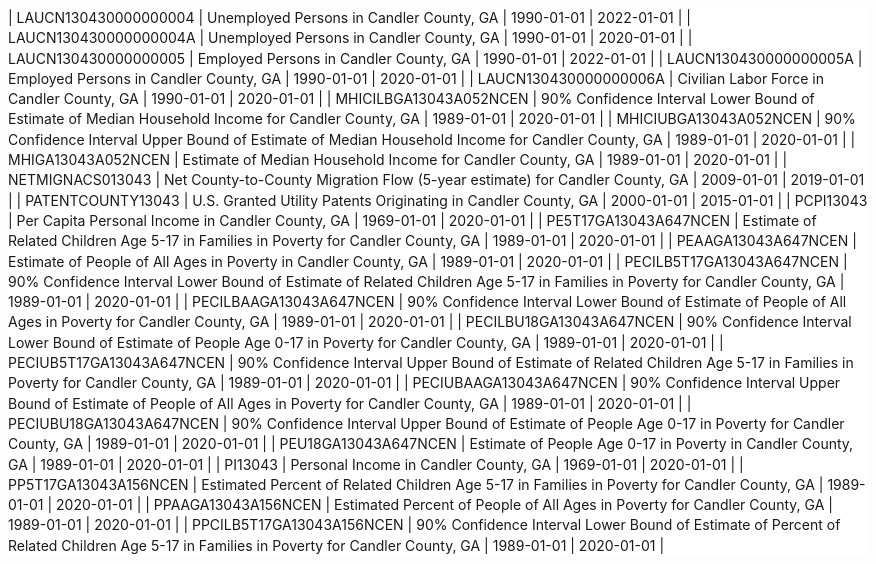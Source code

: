 | LAUCN130430000000004      | Unemployed Persons in Candler County, GA                                                                                                                                    | 1990-01-01          | 2022-01-01        |
| LAUCN130430000000004A     | Unemployed Persons in Candler County, GA                                                                                                                                    | 1990-01-01          | 2020-01-01        |
| LAUCN130430000000005      | Employed Persons in Candler County, GA                                                                                                                                      | 1990-01-01          | 2022-01-01        |
| LAUCN130430000000005A     | Employed Persons in Candler County, GA                                                                                                                                      | 1990-01-01          | 2020-01-01        |
| LAUCN130430000000006A     | Civilian Labor Force in Candler County, GA                                                                                                                                  | 1990-01-01          | 2020-01-01        |
| MHICILBGA13043A052NCEN    | 90% Confidence Interval Lower Bound of Estimate of Median Household Income for Candler County, GA                                                                           | 1989-01-01          | 2020-01-01        |
| MHICIUBGA13043A052NCEN    | 90% Confidence Interval Upper Bound of Estimate of Median Household Income for Candler County, GA                                                                           | 1989-01-01          | 2020-01-01        |
| MHIGA13043A052NCEN        | Estimate of Median Household Income for Candler County, GA                                                                                                                  | 1989-01-01          | 2020-01-01        |
| NETMIGNACS013043          | Net County-to-County Migration Flow (5-year estimate) for Candler County, GA                                                                                                | 2009-01-01          | 2019-01-01        |
| PATENTCOUNTY13043         | U.S. Granted Utility Patents Originating in Candler County, GA                                                                                                              | 2000-01-01          | 2015-01-01        |
| PCPI13043                 | Per Capita Personal Income in Candler County, GA                                                                                                                            | 1969-01-01          | 2020-01-01        |
| PE5T17GA13043A647NCEN     | Estimate of Related Children Age 5-17 in Families in Poverty for Candler County, GA                                                                                         | 1989-01-01          | 2020-01-01        |
| PEAAGA13043A647NCEN       | Estimate of People of All Ages in Poverty in Candler County, GA                                                                                                             | 1989-01-01          | 2020-01-01        |
| PECILB5T17GA13043A647NCEN | 90% Confidence Interval Lower Bound of Estimate of Related Children Age 5-17 in Families in Poverty for Candler County, GA                                                  | 1989-01-01          | 2020-01-01        |
| PECILBAAGA13043A647NCEN   | 90% Confidence Interval Lower Bound of Estimate of People of All Ages in Poverty for Candler County, GA                                                                     | 1989-01-01          | 2020-01-01        |
| PECILBU18GA13043A647NCEN  | 90% Confidence Interval Lower Bound of Estimate of People Age 0-17 in Poverty for Candler County, GA                                                                        | 1989-01-01          | 2020-01-01        |
| PECIUB5T17GA13043A647NCEN | 90% Confidence Interval Upper Bound of Estimate of Related Children Age 5-17 in Families in Poverty for Candler County, GA                                                  | 1989-01-01          | 2020-01-01        |
| PECIUBAAGA13043A647NCEN   | 90% Confidence Interval Upper Bound of Estimate of People of All Ages in Poverty for Candler County, GA                                                                     | 1989-01-01          | 2020-01-01        |
| PECIUBU18GA13043A647NCEN  | 90% Confidence Interval Upper Bound of Estimate of People Age 0-17 in Poverty for Candler County, GA                                                                        | 1989-01-01          | 2020-01-01        |
| PEU18GA13043A647NCEN      | Estimate of People Age 0-17 in Poverty in Candler County, GA                                                                                                                | 1989-01-01          | 2020-01-01        |
| PI13043                   | Personal Income in Candler County, GA                                                                                                                                       | 1969-01-01          | 2020-01-01        |
| PP5T17GA13043A156NCEN     | Estimated Percent of Related Children Age 5-17 in Families in Poverty for Candler County, GA                                                                                | 1989-01-01          | 2020-01-01        |
| PPAAGA13043A156NCEN       | Estimated Percent of People of All Ages in Poverty for Candler County, GA                                                                                                   | 1989-01-01          | 2020-01-01        |
| PPCILB5T17GA13043A156NCEN | 90% Confidence Interval Lower Bound of Estimate of Percent of Related Children Age 5-17 in Families in Poverty for Candler County, GA                                       | 1989-01-01          | 2020-01-01        |